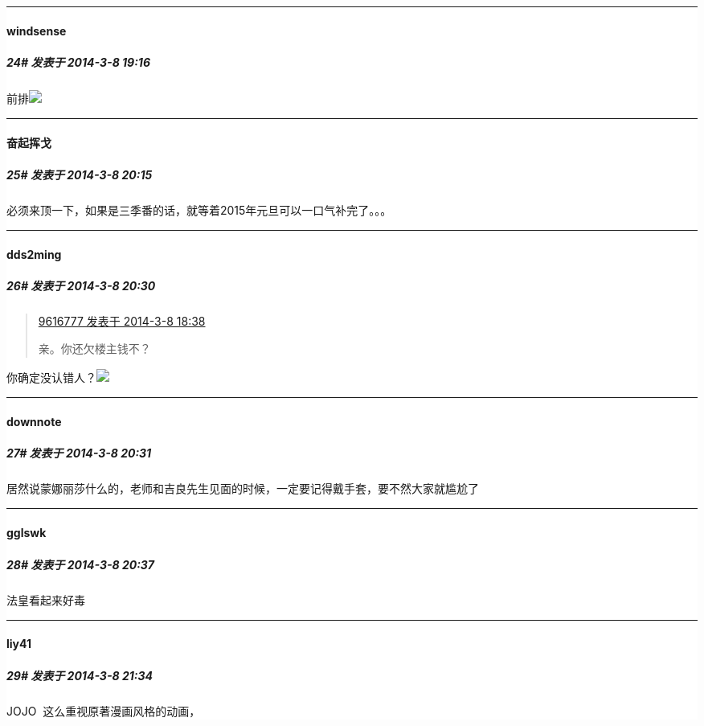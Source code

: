 
-----

####  windsense  
##### 24#       发表于 2014-3-8 19:16


前排<img src="https://static.saraba1st.com/image/smiley/face/07.gif" referrerpolicy="no-referrer">


-----

####  奋起挥戈  
##### 25#       发表于 2014-3-8 20:15


必须来顶一下，如果是三季番的话，就等着2015年元旦可以一口气补完了。。。


-----

####  dds2ming  
##### 26#       发表于 2014-3-8 20:30


<blockquote><a href="httphttps://bbs.saraba1st.com/2b/forum.php?mod=redirect&amp;goto=findpost&amp;pid=24721080&amp;ptid=1005146" target="_blank">9616777 发表于 2014-3-8 18:38</a>

亲。你还欠楼主钱不？</blockquote>
你确定没认错人？<img src="https://static.saraba1st.com/image/smiley/normal/054.gif" referrerpolicy="no-referrer">


-----

####  downnote  
##### 27#       发表于 2014-3-8 20:31


居然说蒙娜丽莎什么的，老师和吉良先生见面的时候，一定要记得戴手套，要不然大家就尴尬了


-----

####  gglswk  
##### 28#       发表于 2014-3-8 20:37


法皇看起来好毒


-----

####  liy41  
##### 29#       发表于 2014-3-8 21:34


JOJO  这么重视原著漫画风格的动画，
